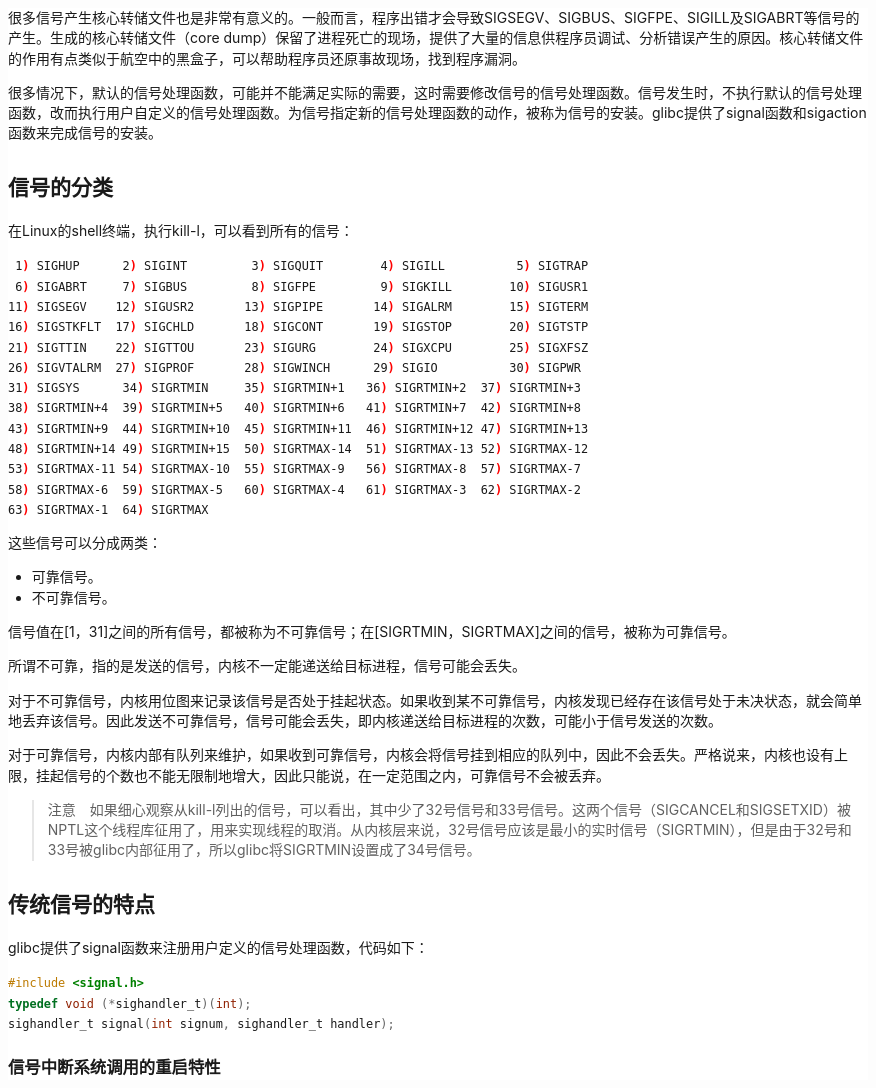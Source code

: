 很多信号产生核心转储文件也是非常有意义的。一般而言，程序出错才会导致SIGSEGV、SIGBUS、SIGFPE、SIGILL及SIGABRT等信号的产生。生成的核心转储文件（core dump）保留了进程死亡的现场，提供了大量的信息供程序员调试、分析错误产生的原因。核心转储文件的作用有点类似于航空中的黑盒子，可以帮助程序员还原事故现场，找到程序漏洞。

很多情况下，默认的信号处理函数，可能并不能满足实际的需要，这时需要修改信号的信号处理函数。信号发生时，不执行默认的信号处理函数，改而执行用户自定义的信号处理函数。为信号指定新的信号处理函数的动作，被称为信号的安装。glibc提供了signal函数和sigaction函数来完成信号的安装。

## 信号的分类

在Linux的shell终端，执行kill-l，可以看到所有的信号：

```sh
 1) SIGHUP      2) SIGINT         3) SIGQUIT        4) SIGILL          5) SIGTRAP
 6) SIGABRT     7) SIGBUS         8) SIGFPE         9) SIGKILL        10) SIGUSR1
11) SIGSEGV    12) SIGUSR2       13) SIGPIPE       14) SIGALRM        15) SIGTERM
16) SIGSTKFLT  17) SIGCHLD       18) SIGCONT       19) SIGSTOP        20) SIGTSTP
21) SIGTTIN    22) SIGTTOU       23) SIGURG        24) SIGXCPU        25) SIGXFSZ
26) SIGVTALRM  27) SIGPROF       28) SIGWINCH      29) SIGIO          30) SIGPWR
31) SIGSYS      34) SIGRTMIN     35) SIGRTMIN+1   36) SIGRTMIN+2  37) SIGRTMIN+3
38) SIGRTMIN+4  39) SIGRTMIN+5   40) SIGRTMIN+6   41) SIGRTMIN+7  42) SIGRTMIN+8
43) SIGRTMIN+9  44) SIGRTMIN+10  45) SIGRTMIN+11  46) SIGRTMIN+12 47) SIGRTMIN+13
48) SIGRTMIN+14 49) SIGRTMIN+15  50) SIGRTMAX-14  51) SIGRTMAX-13 52) SIGRTMAX-12
53) SIGRTMAX-11 54) SIGRTMAX-10  55) SIGRTMAX-9   56) SIGRTMAX-8  57) SIGRTMAX-7
58) SIGRTMAX-6  59) SIGRTMAX-5   60) SIGRTMAX-4   61) SIGRTMAX-3  62) SIGRTMAX-2
63) SIGRTMAX-1  64) SIGRTMAX
```

这些信号可以分成两类：

- 可靠信号。
- 不可靠信号。

信号值在[1，31]之间的所有信号，都被称为不可靠信号；在[SIGRTMIN，SIGRTMAX]之间的信号，被称为可靠信号。

所谓不可靠，指的是发送的信号，内核不一定能递送给目标进程，信号可能会丢失。

对于不可靠信号，内核用位图来记录该信号是否处于挂起状态。如果收到某不可靠信号，内核发现已经存在该信号处于未决状态，就会简单地丢弃该信号。因此发送不可靠信号，信号可能会丢失，即内核递送给目标进程的次数，可能小于信号发送的次数。

对于可靠信号，内核内部有队列来维护，如果收到可靠信号，内核会将信号挂到相应的队列中，因此不会丢失。严格说来，内核也设有上限，挂起信号的个数也不能无限制地增大，因此只能说，在一定范围之内，可靠信号不会被丢弃。

> 注意　如果细心观察从kill-l列出的信号，可以看出，其中少了32号信号和33号信号。这两个信号（SIGCANCEL和SIGSETXID）被NPTL这个线程库征用了，用来实现线程的取消。从内核层来说，32号信号应该是最小的实时信号（SIGRTMIN），但是由于32号和33号被glibc内部征用了，所以glibc将SIGRTMIN设置成了34号信号。

## 传统信号的特点

glibc提供了signal函数来注册用户定义的信号处理函数，代码如下：

```c
#include <signal.h>
typedef void (*sighandler_t)(int);
sighandler_t signal(int signum, sighandler_t handler);
```

### 信号中断系统调用的重启特性
